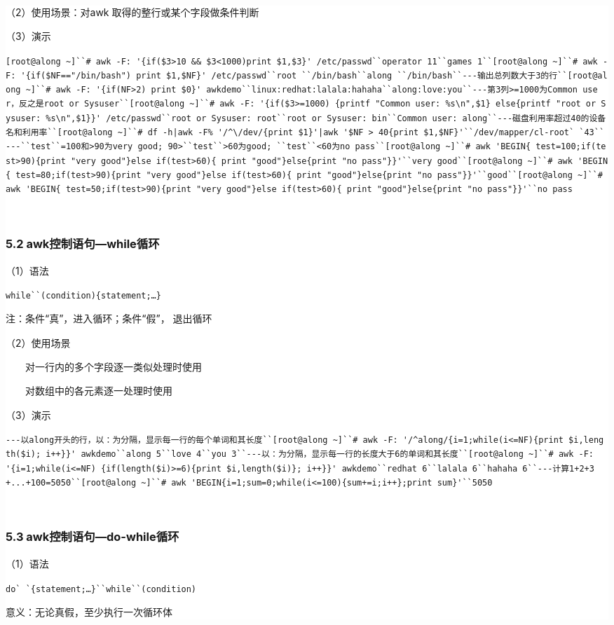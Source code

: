 （2）使用场景：对awk 取得的整行或某个字段做条件判断

（3）演示

```
[root@along ~]``# awk -F: '{if($3>10 && $3<1000)print $1,$3}' /etc/passwd``operator 11``games 1``[root@along ~]``# awk -F: '{if($NF=="/bin/bash") print $1,$NF}' /etc/passwd``root ``/bin/bash``along ``/bin/bash``---输出总列数大于3的行``[root@along ~]``# awk -F: '{if(NF>2) print $0}' awkdemo``linux:redhat:lalala:hahaha``along:love:you``---第3列>=1000为Common user，反之是root or Sysuser``[root@along ~]``# awk -F: '{if($3>=1000) {printf "Common user: %s\n",$1} else{printf "root or Sysuser: %s\n",$1}}' /etc/passwd``root or Sysuser: root``root or Sysuser: bin``Common user: along``---磁盘利用率超过40的设备名和利用率``[root@along ~]``# df -h|awk -F% '/^\/dev/{print $1}'|awk '$NF > 40{print $1,$NF}'``/dev/mapper/cl-root` `43``---``test``=100和>90为very good; 90>``test``>60为good; ``test``<60为no pass``[root@along ~]``# awk 'BEGIN{ test=100;if(test>90){print "very good"}else if(test>60){ print "good"}else{print "no pass"}}'``very good``[root@along ~]``# awk 'BEGIN{ test=80;if(test>90){print "very good"}else if(test>60){ print "good"}else{print "no pass"}}'``good``[root@along ~]``# awk 'BEGIN{ test=50;if(test>90){print "very good"}else if(test>60){ print "good"}else{print "no pass"}}'``no pass
```

　　

### **5.2 awk控制语句—while循环**

（1）语法

```
while``(condition){statement;…}
```

注：条件“真”，进入循环；条件“假”， 退出循环

 

（2）使用场景

　　对一行内的多个字段逐一类似处理时使用

　　对数组中的各元素逐一处理时使用

 

（3）演示

```
---以along开头的行，以：为分隔，显示每一行的每个单词和其长度``[root@along ~]``# awk -F: '/^along/{i=1;while(i<=NF){print $i,length($i); i++}}' awkdemo``along 5``love 4``you 3``---以：为分隔，显示每一行的长度大于6的单词和其长度``[root@along ~]``# awk -F: '{i=1;while(i<=NF) {if(length($i)>=6){print $i,length($i)}; i++}}' awkdemo``redhat 6``lalala 6``hahaha 6``---计算1+2+3+...+100=5050``[root@along ~]``# awk 'BEGIN{i=1;sum=0;while(i<=100){sum+=i;i++};print sum}'``5050
```

　　

### **5.3 awk控制语句—do-while循环**

（1）语法

```
do` `{statement;…}``while``(condition)
```

意义：无论真假，至少执行一次循环体
